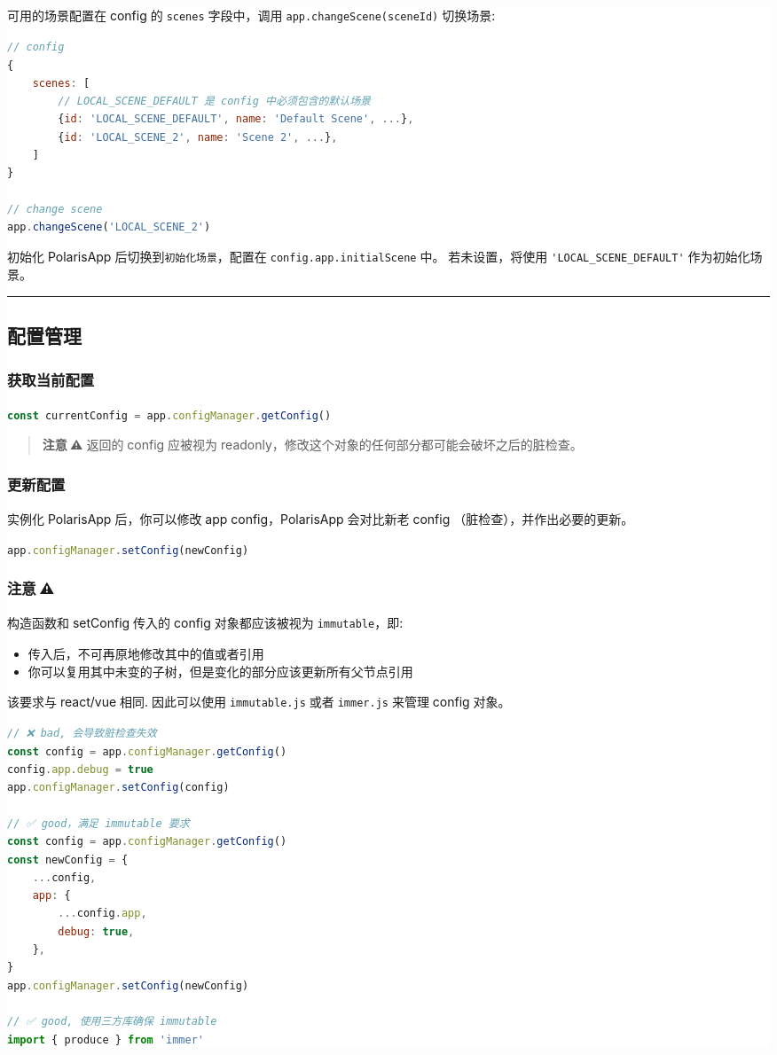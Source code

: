可用的场景配置在 config 的 `scenes` 字段中，调用 `app.changeScene(sceneId)` 切换场景:

```js
// config
{
    scenes: [
        // LOCAL_SCENE_DEFAULT 是 config 中必须包含的默认场景
        {id: 'LOCAL_SCENE_DEFAULT', name: 'Default Scene', ...},
        {id: 'LOCAL_SCENE_2', name: 'Scene 2', ...},
    ]
}

// change scene
app.changeScene('LOCAL_SCENE_2')
```

初始化 PolarisApp 后切换到`初始化场景`，配置在 `config.app.initialScene` 中。
若未设置，将使用 `'LOCAL_SCENE_DEFAULT'` 作为初始化场景。

---

## 配置管理

### 获取当前配置

```js
const currentConfig = app.configManager.getConfig()
```

> **注意 ⚠️**
> 返回的 config 应被视为 readonly，修改这个对象的任何部分都可能会破坏之后的脏检查。

### 更新配置

实例化 PolarisApp 后，你可以修改 app config，PolarisApp 会对比新老 config （脏检查），并作出必要的更新。

```js
app.configManager.setConfig(newConfig)
```

### 注意 ⚠️

构造函数和 setConfig 传入的 config 对象都应该被视为 `immutable`，即:

-   传入后，不可再原地修改其中的值或者引用
-   你可以复用其中未变的子树，但是变化的部分应该更新所有父节点引用

该要求与 react/vue 相同. 因此可以使用 `immutable.js` 或者 `immer.js` 来管理 config 对象。

```js
// ❌ bad, 会导致脏检查失效
const config = app.configManager.getConfig()
config.app.debug = true
app.configManager.setConfig(config)

// ✅ good，满足 immutable 要求
const config = app.configManager.getConfig()
const newConfig = {
    ...config,
    app: {
        ...config.app,
        debug: true,
    },
}
app.configManager.setConfig(newConfig)

// ✅ good, 使用三方库确保 immutable
import { produce } from 'immer'
```
